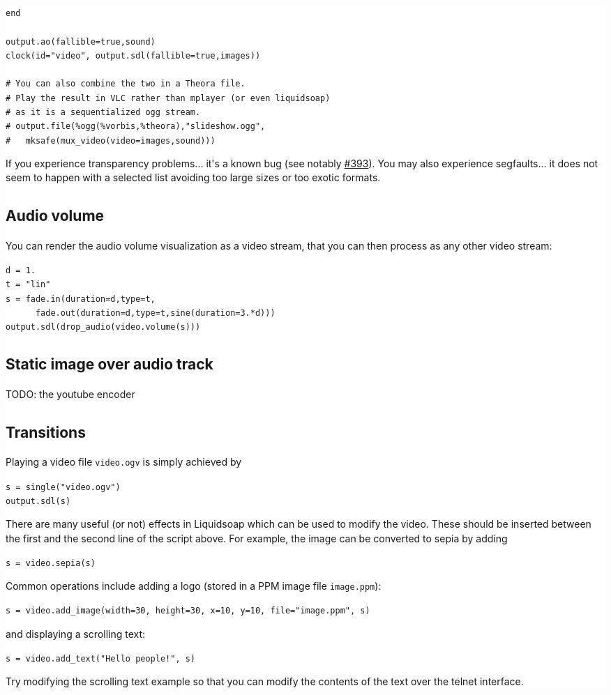 ```liquidsoap
end

output.ao(fallible=true,sound)
clock(id="video", output.sdl(fallible=true,images))

# You can also combine the two in a Theora file.
# Play the result in VLC rather than mplayer (or even liquidsoap)
# as it is a sequentialized ogg stream.
# output.file(%ogg(%vorbis,%theora),"slideshow.ogg",
#   mksafe(mux_video(video=images,sound)))
```

If you experience transparency problems... it's a known bug
(see notably [#393](http://savonet.rastageeks.org/ticket/393)).
You may also experience segfaults... it does not seem to happen
with a selected list avoiding too large sizes or too exotic formats.

Audio volume
------------

You can render the audio volume visualization as a video stream,
that you can then process as any other video stream:
```liquidsoap
d = 1.
t = "lin"
s = fade.in(duration=d,type=t,
      fade.out(duration=d,type=t,sine(duration=3.*d)))
output.sdl(drop_audio(video.volume(s)))
```

Static image over audio track
-----------------------------
TODO: the youtube encoder

Transitions
-----------
Playing a video file `video.ogv` is simply achieved by
```liquidsoap
s = single("video.ogv")
output.sdl(s)
```

There are many useful (or not) effects in Liquidsoap which can be used to modify
the video. These should be inserted between the first and the second line of
the script above. For example, the image can be converted to sepia by adding
```liquidsoap
s = video.sepia(s)
```
Common operations include adding a logo (stored in a PPM image file
`image.ppm`):
```liquidsoap
s = video.add_image(width=30, height=30, x=10, y=10, file="image.ppm", s)
```
and displaying a scrolling text:
```liquidsoap
s = video.add_text("Hello people!", s)
```
Try modifying the scrolling text example so that you can modify the contents of
the text over the telnet interface.
